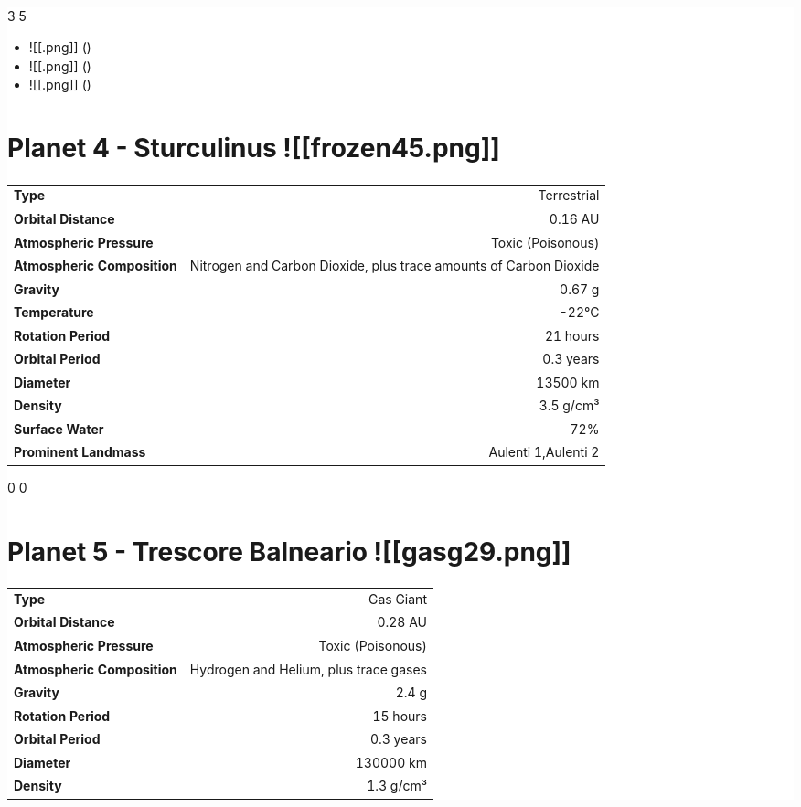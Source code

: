 3
5

- ![[.png]]  ()
- ![[.png]]  ()
- ![[.png]]  ()


# Planet 4 - Sturculinus ![[frozen45.png]]
|                             |                           |
| --------------------------- | -------------------------:|
| **Type**                    |             Terrestrial |
| **Orbital Distance**        |   0.16 AU |
| **Atmospheric Pressure**    |       Toxic (Poisonous) |
| **Atmospheric Composition** |      Nitrogen and Carbon Dioxide, plus trace amounts of Carbon Dioxide |
| **Gravity**                 |        0.67 g |
| **Temperature**             |    -22°C |
| **Rotation Period**         |  21 hours |
| **Orbital Period** | 0.3 years |
| **Diameter**                |      13500 km | 
| **Density**                 |    3.5 g/cm³ |
| **Surface Water**           |           72% | 
| **Prominent Landmass**      |         Aulenti 1,Aulenti 2 | 



0
0



# Planet 5 - Trescore Balneario ![[gasg29.png]]
|                             |                           |
| --------------------------- | -------------------------:|
| **Type**                    |             Gas Giant |
| **Orbital Distance**        |   0.28 AU |
| **Atmospheric Pressure**    |       Toxic (Poisonous) |
| **Atmospheric Composition** |      Hydrogen and Helium, plus trace gases |
| **Gravity**                 |        2.4 g |
| **Rotation Period**         |  15 hours |
| **Orbital Period** | 0.3 years |
| **Diameter**                |      130000 km | 
| **Density**                 |    1.3 g/cm³ |
